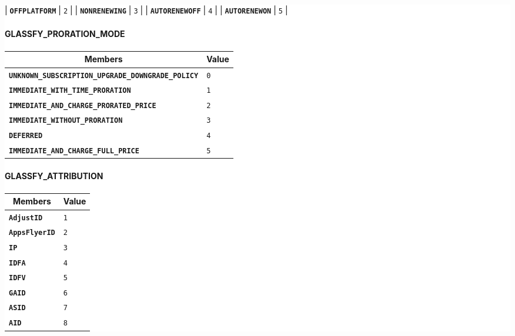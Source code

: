 | **`OFFPLATFORM`**          | <code>2</code>  |
| **`NONRENEWING`**          | <code>3</code>  |
| **`AUTORENEWOFF`**         | <code>4</code>  |
| **`AUTORENEWON`**          | <code>5</code>  |


#### GLASSFY_PRORATION_MODE

| Members                                             | Value          |
| --------------------------------------------------- | -------------- |
| **`UNKNOWN_SUBSCRIPTION_UPGRADE_DOWNGRADE_POLICY`** | <code>0</code> |
| **`IMMEDIATE_WITH_TIME_PRORATION`**                 | <code>1</code> |
| **`IMMEDIATE_AND_CHARGE_PRORATED_PRICE`**           | <code>2</code> |
| **`IMMEDIATE_WITHOUT_PRORATION`**                   | <code>3</code> |
| **`DEFERRED`**                                      | <code>4</code> |
| **`IMMEDIATE_AND_CHARGE_FULL_PRICE`**               | <code>5</code> |


#### GLASSFY_ATTRIBUTION

| Members           | Value          |
| ----------------- | -------------- |
| **`AdjustID`**    | <code>1</code> |
| **`AppsFlyerID`** | <code>2</code> |
| **`IP`**          | <code>3</code> |
| **`IDFA`**        | <code>4</code> |
| **`IDFV`**        | <code>5</code> |
| **`GAID`**        | <code>6</code> |
| **`ASID`**        | <code>7</code> |
| **`AID`**         | <code>8</code> |

</docgen-api>
